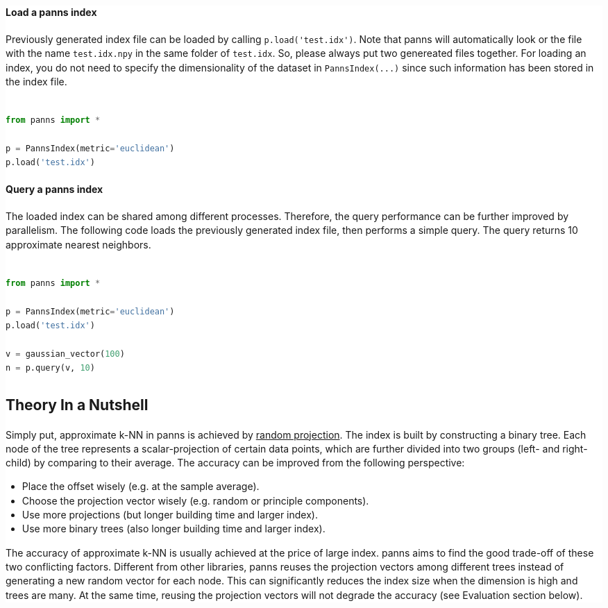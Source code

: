 #### Load a panns index

Previously generated index file can be loaded by calling `p.load('test.idx')`. Note that panns will automatically look or the file with the name `test.idx.npy` in the same folder of `test.idx`. So, please always put two genereated files together. For loading an index, you do not need to specify the dimensionality of the dataset in `PannsIndex(...)` since such information has been stored in the index file.

```python

from panns import *

p = PannsIndex(metric='euclidean')
p.load('test.idx')

```

#### Query a panns index

The loaded index can be shared among different processes. Therefore, the query performance can be further improved by parallelism. The following code loads the previously generated index file, then performs a simple query. The query returns 10 approximate nearest neighbors.

```python

from panns import *

p = PannsIndex(metric='euclidean')
p.load('test.idx')

v = gaussian_vector(100)
n = p.query(v, 10)
```


## Theory In a Nutshell

Simply put, approximate k-NN in panns is achieved by [random projection](http://en.wikipedia.org/wiki/Locality-sensitive_hashing#Random_projection). The index is built by constructing a binary tree. Each node of the tree represents a scalar-projection of certain data points, which are further divided into two groups (left- and right-child) by comparing to their average. The accuracy can be improved from the following perspective:

* Place the offset wisely (e.g. at the sample average).
* Choose the projection vector wisely (e.g. random or principle components).
* Use more projections (but longer building time and larger index).
* Use more binary trees (also longer building time and larger index).

The accuracy of approximate k-NN is usually achieved at the price of large index. panns aims to find the good trade-off of these two conflicting factors. Different from other libraries, panns reuses the projection vectors among different trees instead of generating a new random vector for each node. This can significantly reduces the index size when the dimension is high and trees are many. At the same time, reusing the projection vectors will not degrade the accuracy (see Evaluation section below).
